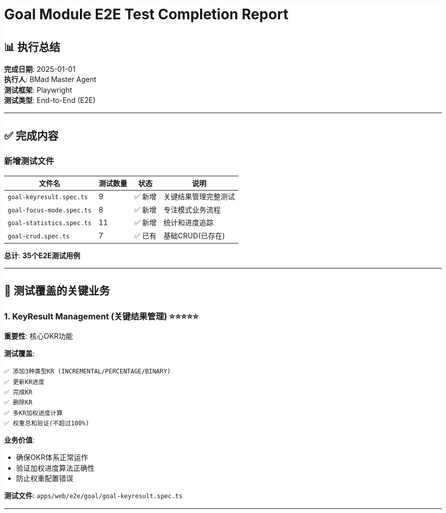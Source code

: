# Goal Module E2E Test Completion Report

## 📊 执行总结

**完成日期**: 2025-01-01  
**执行人**: BMad Master Agent  
**测试框架**: Playwright  
**测试类型**: End-to-End (E2E)

---

## ✅ 完成内容

### 新增测试文件

| 文件名 | 测试数量 | 状态 | 说明 |
|-------|---------|------|------|
| `goal-keyresult.spec.ts` | 9 | ✅ 新增 | 关键结果管理完整测试 |
| `goal-focus-mode.spec.ts` | 8 | ✅ 新增 | 专注模式业务流程 |
| `goal-statistics.spec.ts` | 11 | ✅ 新增 | 统计和进度追踪 |
| `goal-crud.spec.ts` | 7 | ✅ 已有 | 基础CRUD(已存在) |

**总计**: **35个E2E测试用例**

---

## 🎯 测试覆盖的关键业务

### 1. KeyResult Management (关键结果管理) ⭐⭐⭐⭐⭐

**重要性**: 核心OKR功能

**测试覆盖**:
```
✅ 添加3种类型KR (INCREMENTAL/PERCENTAGE/BINARY)
✅ 更新KR进度
✅ 完成KR
✅ 删除KR
✅ 多KR加权进度计算
✅ 权重总和验证(不超过100%)
```

**业务价值**:
- 确保OKR体系正常运作
- 验证加权进度算法正确性
- 防止权重配置错误

**测试文件**: `apps/web/e2e/goal/goal-keyresult.spec.ts`

---